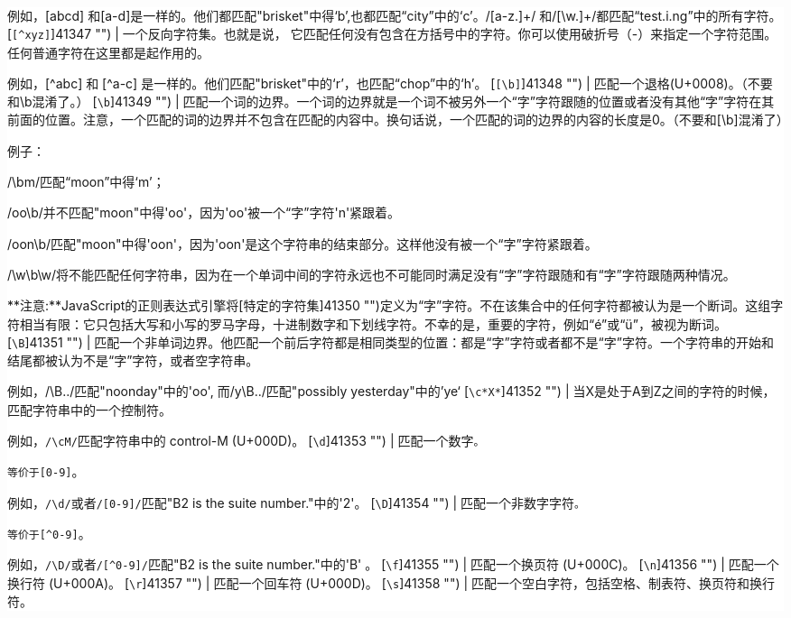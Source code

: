 

例如，[abcd] 和[a-d]是一样的。他们都匹配&quot;brisket&quot;中得‘b’,也都匹配“city”中的‘c’。/[a-z.]+/ 和/[\w.]+/都匹配“test.i.ng”中的所有字符。 
[`[^xyz]`]41347 "") | 一个反向字符集。也就是说， 它匹配任何没有包含在方括号中的字符。你可以使用破折号（-）来指定一个字符范围。任何普通字符在这里都是起作用的。



例如，[^abc] 和 [^a-c] 是一样的。他们匹配&quot;brisket&quot;中的‘r’，也匹配“chop”中的‘h’。 
[`[\b]`]41348 "") | 匹配一个退格(U+0008)。（不要和\b混淆了。） 
[`\b`]41349 "") | 匹配一个词的边界。一个词的边界就是一个词不被另外一个“字”字符跟随的位置或者没有其他“字”字符在其前面的位置。注意，一个匹配的词的边界并不包含在匹配的内容中。换句话说，一个匹配的词的边界的内容的长度是0。（不要和[\b]混淆了）



例子：



/\bm/匹配“moon”中得‘m’；



/oo\b/并不匹配&quot;moon&quot;中得&#39;oo&#39;，因为&#39;oo&#39;被一个“字”字符&#39;n&#39;紧跟着。



/oon\b/匹配&quot;moon&quot;中得&#39;oon&#39;，因为&#39;oon&#39;是这个字符串的结束部分。这样他没有被一个“字”字符紧跟着。



/\w\b\w/将不能匹配任何字符串，因为在一个单词中间的字符永远也不可能同时满足没有“字”字符跟随和有“字”字符跟随两种情况。



**注意:**JavaScript的正则表达式引擎将[特定的字符集]41350 "")定义为“字”字符。不在该集合中的任何字符都被认为是一个断词。这组字符相当有限：它只包括大写和小写的罗马字母，十进制数字和下划线字符。不幸的是，重要的字符，例如“é”或“ü”，被视为断词。 
[`\B`]41351 "") | 匹配一个非单词边界。他匹配一个前后字符都是相同类型的位置：都是“字”字符或者都不是“字”字符。一个字符串的开始和结尾都被认为不是“字”字符，或者空字符串。



例如，/\B../匹配&quot;noonday&quot;中的&#39;oo&#39;, 而/y\B../匹配&quot;possibly yesterday&quot;中的’ye‘ 
[`\c*X*`]41352 "") | 当X是处于A到Z之间的字符的时候，匹配字符串中的一个控制符。



例如，`/\cM/`匹配字符串中的 control-M (U+000D)。 
[`\d`]41353 "") | 匹配一个数字`。`



`等价于[0-9]`。



例如，`/\d/`或者`/[0-9]/`匹配&quot;B2 is the suite number.&quot;中的&#39;2&#39;。 
[`\D`]41354 "") | 匹配一个非数字字符`。`



`等价于[^0-9]`。



例如，`/\D/`或者`/[^0-9]/`匹配&quot;B2 is the suite number.&quot;中的&#39;B&#39; 。 
[`\f`]41355 "") | 匹配一个换页符 (U+000C)。 
[`\n`]41356 "") | 匹配一个换行符 (U+000A)。 
[`\r`]41357 "") | 匹配一个回车符 (U+000D)。 
[`\s`]41358 "") | 匹配一个空白字符，包括空格、制表符、换页符和换行符。
